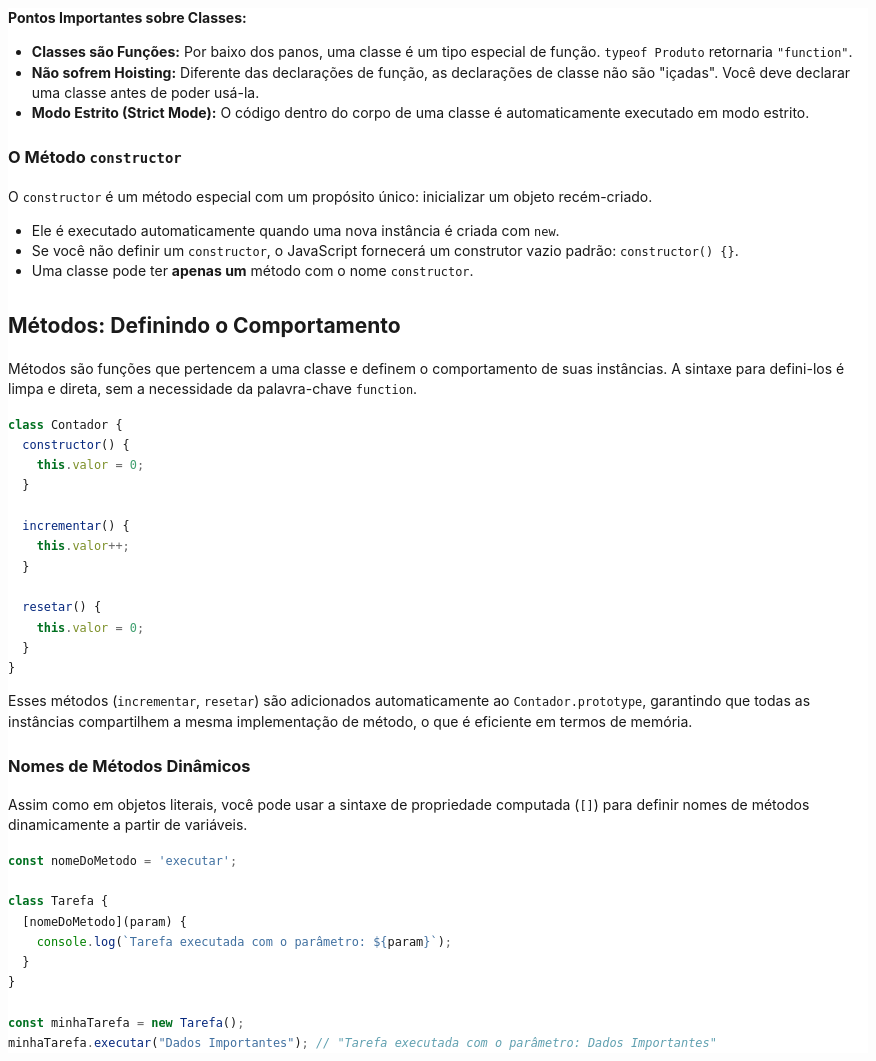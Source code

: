 **Pontos Importantes sobre Classes:**

- **Classes são Funções:** Por baixo dos panos, uma classe é um tipo especial de função. `typeof Produto` retornaria `"function"`.
- **Não sofrem Hoisting:** Diferente das declarações de função, as declarações de classe não são "içadas". Você deve declarar uma classe antes de poder usá-la.
- **Modo Estrito (Strict Mode):** O código dentro do corpo de uma classe é automaticamente executado em modo estrito.

### O Método `constructor`

O `constructor` é um método especial com um propósito único: inicializar um objeto recém-criado.

- Ele é executado automaticamente quando uma nova instância é criada com `new`.
- Se você não definir um `constructor`, o JavaScript fornecerá um construtor vazio padrão: `constructor() {}`.
- Uma classe pode ter **apenas um** método com o nome `constructor`.

## Métodos: Definindo o Comportamento

Métodos são funções que pertencem a uma classe e definem o comportamento de suas instâncias. A sintaxe para defini-los é limpa e direta, sem a necessidade da palavra-chave `function`.

```js
class Contador {
  constructor() {
    this.valor = 0;
  }

  incrementar() {
    this.valor++;
  }

  resetar() {
    this.valor = 0;
  }
}
```

Esses métodos (`incrementar`, `resetar`) são adicionados automaticamente ao `Contador.prototype`, garantindo que todas as instâncias compartilhem a mesma implementação de método, o que é eficiente em termos de memória.

### Nomes de Métodos Dinâmicos

Assim como em objetos literais, você pode usar a sintaxe de propriedade computada (`[]`) para definir nomes de métodos dinamicamente a partir de variáveis.

```js
const nomeDoMetodo = 'executar';

class Tarefa {
  [nomeDoMetodo](param) {
    console.log(`Tarefa executada com o parâmetro: ${param}`);
  }
}

const minhaTarefa = new Tarefa();
minhaTarefa.executar("Dados Importantes"); // "Tarefa executada com o parâmetro: Dados Importantes"
```
